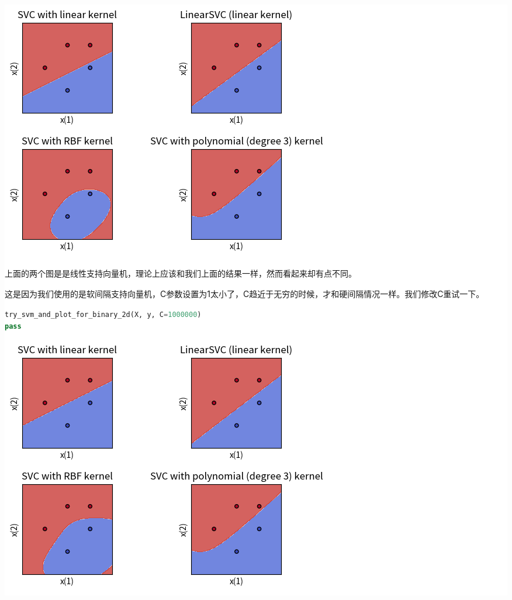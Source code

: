 ![](P_Assignment5_yecanming_files/figure-commonmark/cell-18-output-1.png)

上面的两个图是是线性支持向量机，理论上应该和我们上面的结果一样，然而看起来却有点不同。

这是因为我们使用的是软间隔支持向量机，C参数设置为1太小了，C趋近于无穷的时候，才和硬间隔情况一样。我们修改C重试一下。

``` python
try_svm_and_plot_for_binary_2d(X, y, C=1000000)
pass
```

![](P_Assignment5_yecanming_files/figure-commonmark/cell-19-output-1.png)
